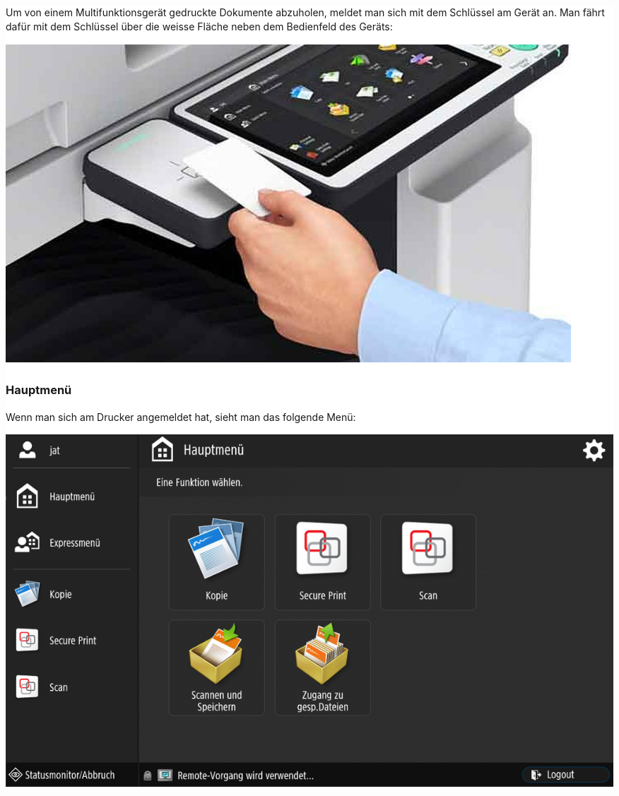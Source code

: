 Um von einem Multifunktionsgerät gedruckte Dokumente abzuholen, meldet man sich mit dem Schlüssel am Gerät an. Man fährt dafür mit dem Schlüssel über die weisse Fläche neben dem Bedienfeld des Geräts:

![Anmeldung am Gerät](./images/print-login.jpg)

### Hauptmenü

Wenn man sich am Drucker angemeldet hat, sieht man das folgende Menü:

![Hauptmenü des Druckers](./images/drucken02.png)
